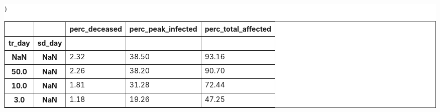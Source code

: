 ```python
)
```




<div>
<style scoped>
    .dataframe tbody tr th:only-of-type {
        vertical-align: middle;
    }

    .dataframe tbody tr th {
        vertical-align: top;
    }

    .dataframe thead th {
        text-align: right;
    }
</style>
<table border="1" class="dataframe">
  <thead>
    <tr style="text-align: right;">
      <th></th>
      <th></th>
      <th>perc_deceased</th>
      <th>perc_peak_infected</th>
      <th>perc_total_affected</th>
    </tr>
    <tr>
      <th>tr_day</th>
      <th>sd_day</th>
      <th></th>
      <th></th>
      <th></th>
    </tr>
  </thead>
  <tbody>
    <tr>
      <th>NaN</th>
      <th>NaN</th>
      <td>2.32</td>
      <td>38.50</td>
      <td>93.16</td>
    </tr>
    <tr>
      <th>50.0</th>
      <th>NaN</th>
      <td>2.26</td>
      <td>38.20</td>
      <td>90.70</td>
    </tr>
    <tr>
      <th>10.0</th>
      <th>NaN</th>
      <td>1.81</td>
      <td>31.28</td>
      <td>72.44</td>
    </tr>
    <tr>
      <th>3.0</th>
      <th>NaN</th>
      <td>1.18</td>
      <td>19.26</td>
      <td>47.25</td>
    </tr>